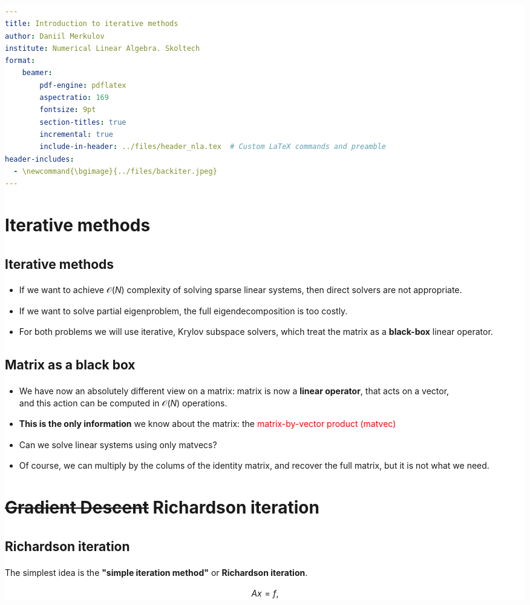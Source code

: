 ```yaml
---
title: Introduction to iterative methods
author: Daniil Merkulov
institute: Numerical Linear Algebra. Skoltech
format: 
    beamer:
        pdf-engine: pdflatex
        aspectratio: 169
        fontsize: 9pt
        section-titles: true
        incremental: true
        include-in-header: ../files/header_nla.tex  # Custom LaTeX commands and preamble
header-includes:
  - \newcommand{\bgimage}{../files/backiter.jpeg}
---
```


# Iterative methods

## Iterative methods

- If we want to achieve $\mathcal{O}(N)$ complexity of solving sparse linear systems, then direct solvers are not appropriate.

- If we want to solve partial eigenproblem, the full eigendecomposition is too costly.

- For both problems we will use iterative, Krylov subspace solvers, which treat the matrix as a **black-box** linear operator.

## Matrix as a black box

- We have now an absolutely different view on a matrix: matrix is now a **linear operator**, that acts on a vector,  
and this action can be computed in $\mathcal{O}(N)$ operations.

- **This is the only information** we know about the matrix: the <span style='color:red'> matrix-by-vector product (matvec) </span>

- Can we solve linear systems using only matvecs?

- Of course, we can multiply by the colums of the identity matrix, and recover the full matrix, but it is not what we need.

# ~~Gradient Descent~~ Richardson iteration

## Richardson iteration
The simplest idea is the **"simple iteration method"** or **Richardson iteration**.  

$$Ax = f,$$
